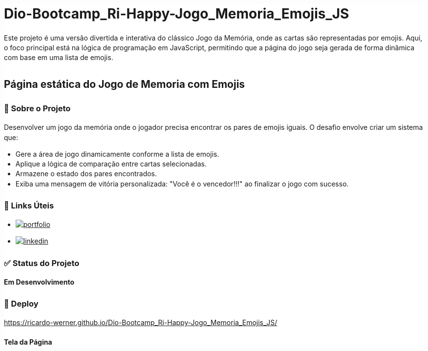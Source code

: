 # Dio-Bootcamp_Ri-Happy-Jogo_Memoria_Emojis_JS

Este projeto é uma versão divertida e interativa do clássico Jogo da Memória, onde as cartas são representadas por emojis. Aqui, o foco principal está na lógica de programação em JavaScript, permitindo que a página do jogo seja gerada de forma dinâmica com base em uma lista de emojis.

## Página estática do Jogo de Memoria com Emojis

### 📜 Sobre o Projeto

Desenvolver um jogo da memória onde o jogador precisa encontrar os pares de emojis iguais. O desafio envolve criar um sistema que:

- Gere a área de jogo dinamicamente conforme a lista de emojis.
- Aplique a lógica de comparação entre cartas selecionadas.
- Armazene o estado dos pares encontrados.
- Exiba uma mensagem de vitória personalizada: "Você é o vencedor!!!" ao finalizar o jogo com sucesso.

### 🔗 Links Úteis

- [![portfolio](https://img.shields.io/badge/portfolio-383838?style=for-the-badge&logo=ko-fi&logoColor=white)](https://www.github.com/ricardo-werner)

- [![linkedin](https://img.shields.io/badge/linkedin-0A66C2?style=for-the-badge&logo=linkedin&logoColor=white)](https://linkedin.com/in/ricardo-werner)

### ✅ Status do Projeto

**Em Desenvolvimento**

### 🎥 Deploy

https://ricardo-werner.github.io/Dio-Bootcamp_Ri-Happy-Jogo_Memoria_Emojis_JS/

#### Tela da Página
<p align="center">
  <img width="480" src="./src/to_readme/telaInicial.png" alt="imagem da tela da página do jogo de memória
</p>
